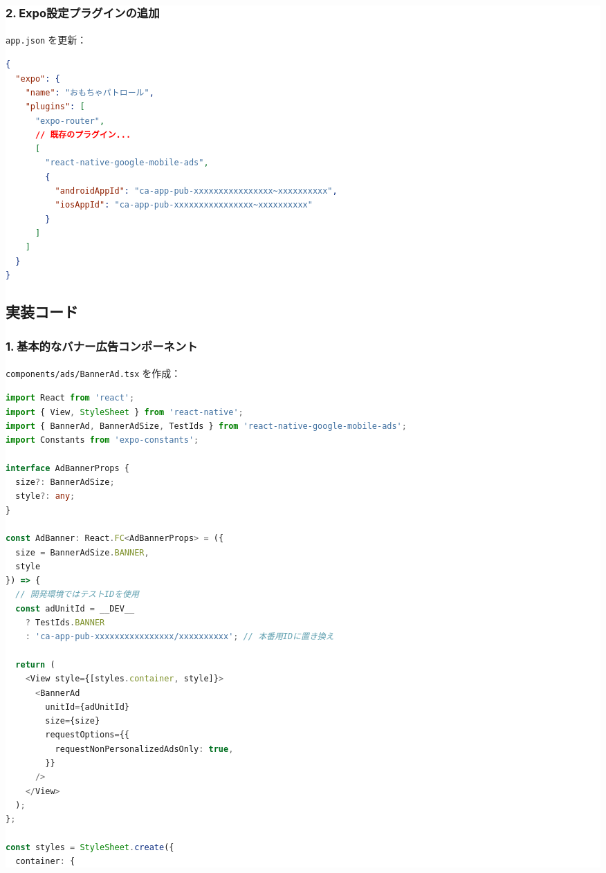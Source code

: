 ### 2. Expo設定プラグインの追加

`app.json` を更新：

```json
{
  "expo": {
    "name": "おもちゃパトロール",
    "plugins": [
      "expo-router",
      // 既存のプラグイン...
      [
        "react-native-google-mobile-ads",
        {
          "androidAppId": "ca-app-pub-xxxxxxxxxxxxxxxx~xxxxxxxxxx",
          "iosAppId": "ca-app-pub-xxxxxxxxxxxxxxxx~xxxxxxxxxx"
        }
      ]
    ]
  }
}
```

## 実装コード

### 1. 基本的なバナー広告コンポーネント

`components/ads/BannerAd.tsx` を作成：

```typescript
import React from 'react';
import { View, StyleSheet } from 'react-native';
import { BannerAd, BannerAdSize, TestIds } from 'react-native-google-mobile-ads';
import Constants from 'expo-constants';

interface AdBannerProps {
  size?: BannerAdSize;
  style?: any;
}

const AdBanner: React.FC<AdBannerProps> = ({ 
  size = BannerAdSize.BANNER,
  style 
}) => {
  // 開発環境ではテストIDを使用
  const adUnitId = __DEV__ 
    ? TestIds.BANNER 
    : 'ca-app-pub-xxxxxxxxxxxxxxxx/xxxxxxxxxx'; // 本番用IDに置き換え

  return (
    <View style={[styles.container, style]}>
      <BannerAd
        unitId={adUnitId}
        size={size}
        requestOptions={{
          requestNonPersonalizedAdsOnly: true,
        }}
      />
    </View>
  );
};

const styles = StyleSheet.create({
  container: {
```